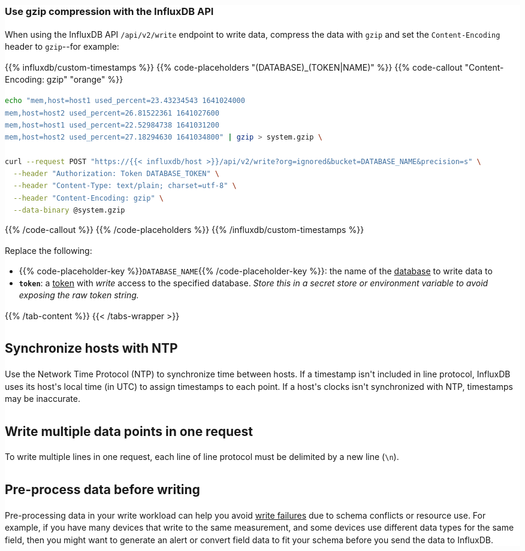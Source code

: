 ### Use gzip compression with the InfluxDB API

When using the InfluxDB API `/api/v2/write` endpoint to write data,
compress the data with `gzip` and set the `Content-Encoding` header to `gzip`--for example:

{{% influxdb/custom-timestamps %}}
{{% code-placeholders "(DATABASE)_(TOKEN|NAME)" %}}
{{% code-callout "Content-Encoding: gzip" "orange" %}}
```bash
echo "mem,host=host1 used_percent=23.43234543 1641024000
mem,host=host2 used_percent=26.81522361 1641027600
mem,host=host1 used_percent=22.52984738 1641031200
mem,host=host2 used_percent=27.18294630 1641034800" | gzip > system.gzip \

curl --request POST "https://{{< influxdb/host >}}/api/v2/write?org=ignored&bucket=DATABASE_NAME&precision=s" \
  --header "Authorization: Token DATABASE_TOKEN" \
  --header "Content-Type: text/plain; charset=utf-8" \
  --header "Content-Encoding: gzip" \
  --data-binary @system.gzip
```

{{% /code-callout %}}
{{% /code-placeholders %}}
{{% /influxdb/custom-timestamps %}}

Replace the following:

- {{% code-placeholder-key %}}`DATABASE_NAME`{{% /code-placeholder-key %}}: the name of the [database](/influxdb/cloud-dedicated/admin/databases/) to write data to
- **`token`**: a [token](/influxdb/cloud-dedicated/admin/tokens/) with _write_ access to the specified database.
  _Store this in a secret store or environment variable to avoid exposing the raw token string._

{{% /tab-content %}}
{{< /tabs-wrapper >}}

## Synchronize hosts with NTP

Use the Network Time Protocol (NTP) to synchronize time between hosts.
If a timestamp isn't included in line protocol, InfluxDB uses its host's local
time (in UTC) to assign timestamps to each point.
If a host's clocks isn't synchronized with NTP, timestamps may be inaccurate.

## Write multiple data points in one request

To write multiple lines in one request, each line of line protocol must be delimited by a new line (`\n`).

## Pre-process data before writing

Pre-processing data in your write workload can help you avoid [write failures](/influxdb/cloud-dedicated/write-data/troubleshoot/#troubleshoot-failures) due to schema conflicts or resource use.
For example, if you have many devices that write to the same measurement, and some devices use different data types for the same field, then you might want to generate an alert or convert field data to fit your schema before you send the data to InfluxDB.

